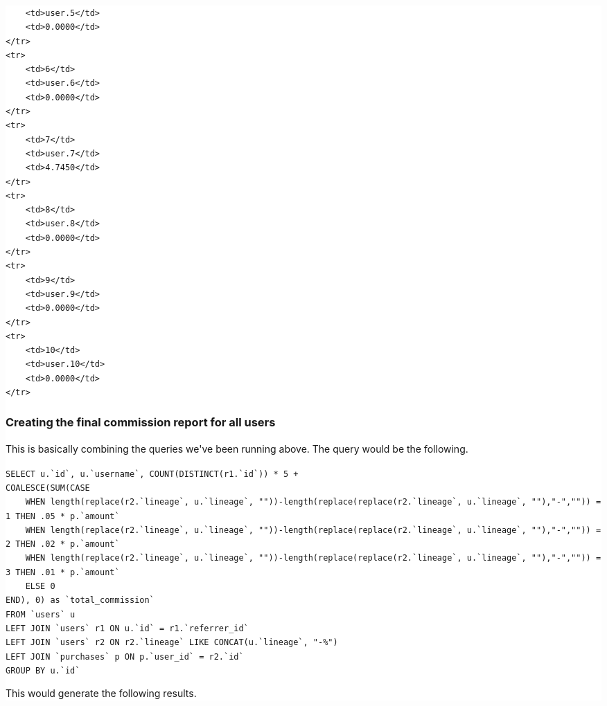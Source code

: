 		<td>user.5</td>
		<td>0.0000</td>
	</tr>
	<tr>
		<td>6</td>
		<td>user.6</td>
		<td>0.0000</td>
	</tr>
	<tr>
		<td>7</td>
		<td>user.7</td>
		<td>4.7450</td>
	</tr>
	<tr>
		<td>8</td>
		<td>user.8</td>
		<td>0.0000</td>
	</tr>
	<tr>
		<td>9</td>
		<td>user.9</td>
		<td>0.0000</td>
	</tr>
	<tr>
		<td>10</td>
		<td>user.10</td>
		<td>0.0000</td>
	</tr>
</table>


### Creating the final commission report for all users

This is basically combining the queries we've been running above. The query would be the
following.

	SELECT u.`id`, u.`username`, COUNT(DISTINCT(r1.`id`)) * 5 +
	COALESCE(SUM(CASE
		WHEN length(replace(r2.`lineage`, u.`lineage`, ""))-length(replace(replace(r2.`lineage`, u.`lineage`, ""),"-","")) = 1 THEN .05 * p.`amount`
		WHEN length(replace(r2.`lineage`, u.`lineage`, ""))-length(replace(replace(r2.`lineage`, u.`lineage`, ""),"-","")) = 2 THEN .02 * p.`amount`
		WHEN length(replace(r2.`lineage`, u.`lineage`, ""))-length(replace(replace(r2.`lineage`, u.`lineage`, ""),"-","")) = 3 THEN .01 * p.`amount`
		ELSE 0
	END), 0) as `total_commission`
	FROM `users` u
	LEFT JOIN `users` r1 ON u.`id` = r1.`referrer_id`
	LEFT JOIN `users` r2 ON r2.`lineage` LIKE CONCAT(u.`lineage`, "-%")
	LEFT JOIN `purchases` p ON p.`user_id` = r2.`id`
	GROUP BY u.`id`
	
This would generate the following results.
